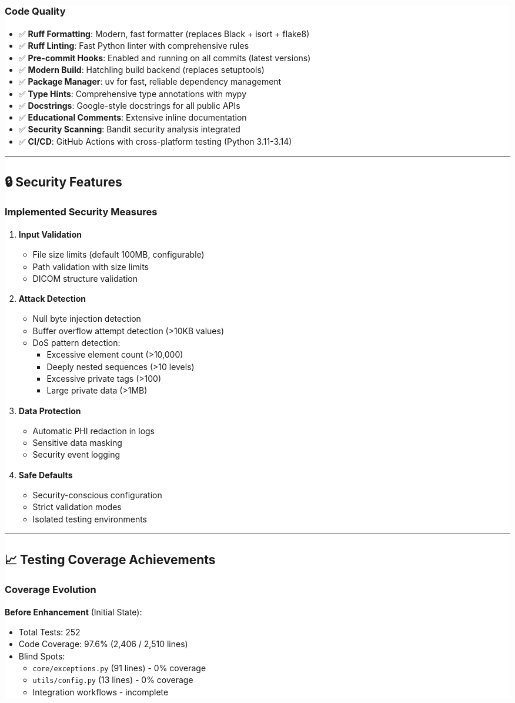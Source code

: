 ### Code Quality

- ✅ **Ruff Formatting**: Modern, fast formatter (replaces Black + isort + flake8)
- ✅ **Ruff Linting**: Fast Python linter with comprehensive rules
- ✅ **Pre-commit Hooks**: Enabled and running on all commits (latest versions)
- ✅ **Modern Build**: Hatchling build backend (replaces setuptools)
- ✅ **Package Manager**: uv for fast, reliable dependency management
- ✅ **Type Hints**: Comprehensive type annotations with mypy
- ✅ **Docstrings**: Google-style docstrings for all public APIs
- ✅ **Educational Comments**: Extensive inline documentation
- ✅ **Security Scanning**: Bandit security analysis integrated
- ✅ **CI/CD**: GitHub Actions with cross-platform testing (Python 3.11-3.14)

---

## 🔒 Security Features

### Implemented Security Measures

1. **Input Validation**
   - File size limits (default 100MB, configurable)
   - Path validation with size limits
   - DICOM structure validation

2. **Attack Detection**
   - Null byte injection detection
   - Buffer overflow attempt detection (>10KB values)
   - DoS pattern detection:
     - Excessive element count (>10,000)
     - Deeply nested sequences (>10 levels)
     - Excessive private tags (>100)
     - Large private data (>1MB)

3. **Data Protection**
   - Automatic PHI redaction in logs
   - Sensitive data masking
   - Security event logging

4. **Safe Defaults**
   - Security-conscious configuration
   - Strict validation modes
   - Isolated testing environments

---

## 📈 Testing Coverage Achievements

### Coverage Evolution

**Before Enhancement** (Initial State):
- Total Tests: 252
- Code Coverage: 97.6% (2,406 / 2,510 lines)
- Blind Spots:
  - `core/exceptions.py` (91 lines) - 0% coverage
  - `utils/config.py` (13 lines) - 0% coverage
  - Integration workflows - incomplete
